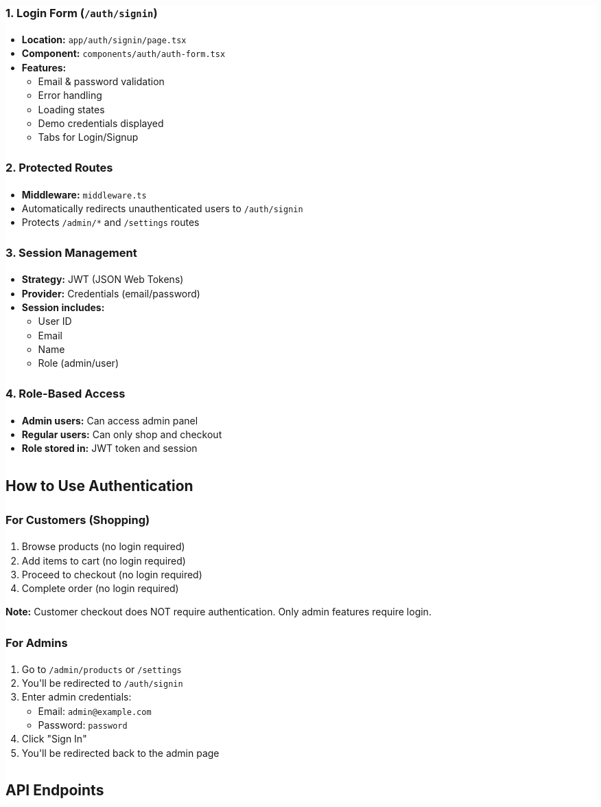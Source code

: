 ### 1. Login Form (`/auth/signin`)
- **Location:** `app/auth/signin/page.tsx`
- **Component:** `components/auth/auth-form.tsx`
- **Features:**
  - Email & password validation
  - Error handling
  - Loading states
  - Demo credentials displayed
  - Tabs for Login/Signup

### 2. Protected Routes
- **Middleware:** `middleware.ts`
- Automatically redirects unauthenticated users to `/auth/signin`
- Protects `/admin/*` and `/settings` routes

### 3. Session Management
- **Strategy:** JWT (JSON Web Tokens)
- **Provider:** Credentials (email/password)
- **Session includes:**
  - User ID
  - Email
  - Name
  - Role (admin/user)

### 4. Role-Based Access
- **Admin users:** Can access admin panel
- **Regular users:** Can only shop and checkout
- **Role stored in:** JWT token and session

## How to Use Authentication

### For Customers (Shopping)
1. Browse products (no login required)
2. Add items to cart (no login required)
3. Proceed to checkout (no login required)
4. Complete order (no login required)

**Note:** Customer checkout does NOT require authentication. Only admin features require login.

### For Admins
1. Go to `/admin/products` or `/settings`
2. You'll be redirected to `/auth/signin`
3. Enter admin credentials:
   - Email: `admin@example.com`
   - Password: `password`
4. Click "Sign In"
5. You'll be redirected back to the admin page

## API Endpoints
